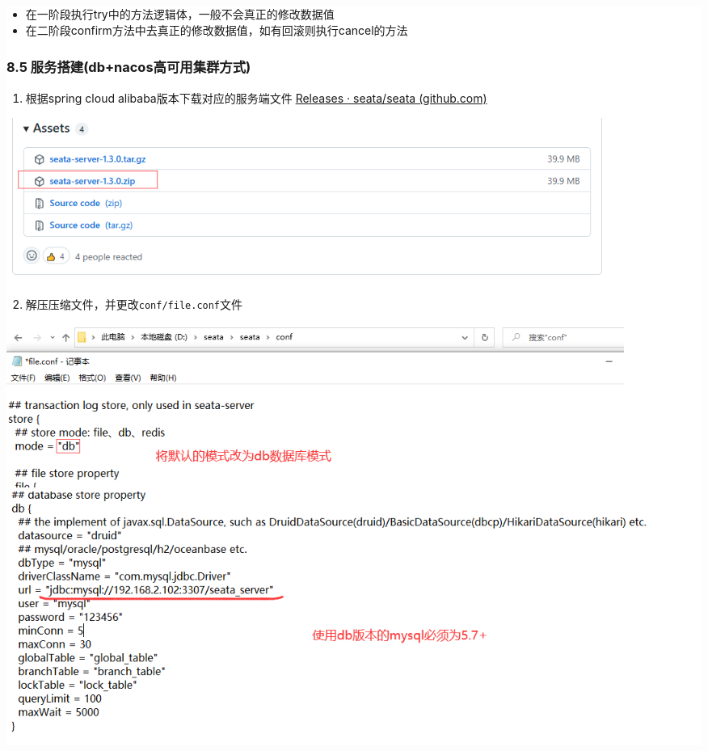 * 在一阶段执行try中的方法逻辑体，一般不会真正的修改数据值
* 在二阶段confirm方法中去真正的修改数据值，如有回滚则执行cancel的方法





### 8.5  服务搭建(db+nacos高可用集群方式)

1. 根据spring cloud alibaba版本下载对应的服务端文件 [Releases · seata/seata (github.com)](https://github.com/seata/seata/releases)

<img src="./Spring Cloud Alibaba_images/image-20220417100555561.png" alt="image-20220417100555561" style="zoom:80%;" />



2. 解压压缩文件，并更改`conf/file.conf`文件

<img src="./Spring Cloud Alibaba_images/image-20220417101456047.png" alt="image-20220417101456047" style="zoom:80%;" />

<img src="./Spring Cloud Alibaba_images/image-20220417110711953.png" alt="image-20220417110711953" style="zoom:80%;" />
